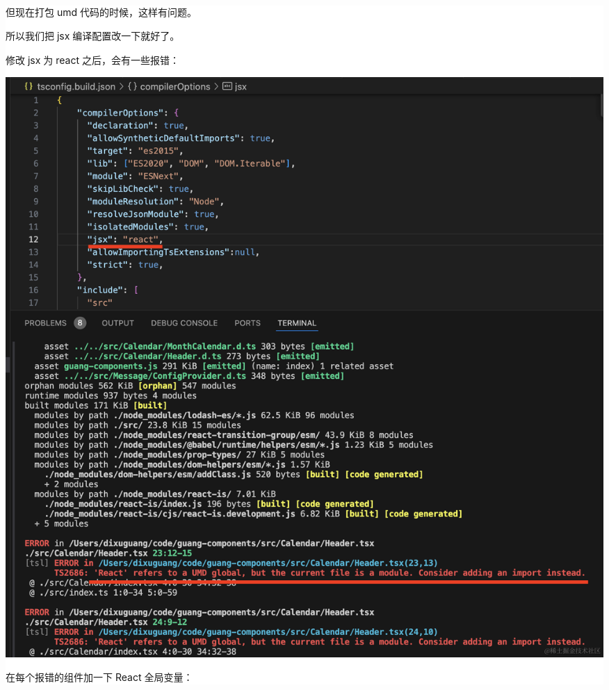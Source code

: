 但现在打包 umd 代码的时候，这样有问题。

所以我们把 jsx 编译配置改一下就好了。

修改 jsx 为 react 之后，会有一些报错：

![](./images/f5baf830a05d4a98bac5bac94ed8d58f~tplv-k3u1fbpfcp-jj-mark:0:0:0:0:q75.image.png)

在每个报错的组件加一下 React 全局变量：
